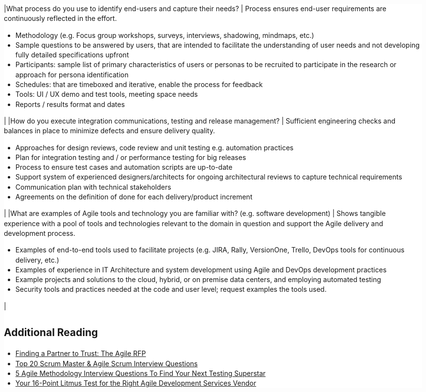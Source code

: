 |What process do you use to identify end-users and capture their needs? | Process ensures end-user requirements are continuously reflected in the effort. <ul><li> Methodology (e.g. Focus group workshops, surveys, interviews, shadowing, mindmaps, etc.) </li> <li> Sample questions to be answered by users, that are intended to facilitate the understanding of user needs and not developing fully detailed specifications upfront </li> <li> Participants: sample list of primary characteristics of users or personas to be recruited to participate in the research or approach for persona identification </li><li> Schedules: that are timeboxed and iterative, enable the process for feedback </li><li> Tools: UI / UX demo and test tools, meeting space needs </li><li>Reports / results format and dates </li></ul> |
|How do you execute integration communications, testing and release management? | Sufficient engineering checks and balances in place to minimize defects and ensure delivery quality. <ul><li> Approaches for design reviews, code review and unit testing e.g. automation practices </li> <li> Plan for integration testing and / or performance testing for big releases </li><li> Process to ensure test cases and automation scripts are up-to-date </li><li> Support system of experienced designers/architects for ongoing architectural reviews to capture technical requirements </li><li> Communication plan with technical stakeholders </li><li> Agreements on the definition of done for each delivery/product increment </li></ul> |
|What are examples of Agile tools and technology you are familiar with? (e.g. software development) | Shows tangible experience with a pool of tools and technologies relevant to the domain in question and support the Agile delivery and development process.  <ul><li> Examples of end-to-end tools used to facilitate projects (e.g. JIRA, Rally, VersionOne, Trello, DevOps tools for continuous delivery, etc.) </li> <li> Examples of experience in IT Architecture and system development using Agile and DevOps development practices </li><li> Example projects and solutions to the cloud, hybrid, or on premise data centers, and employing automated testing </li><li> Security tools and practices needed at the code and user level; request examples the tools used. </li></ul> |


## Additional Reading

* [Finding a Partner to Trust: The Agile RFP](http://www.methodsandtools.com/archive/archive.php?id=84)
* [Top 20 Scrum Master & Agile Scrum Interview Questions](https://www.simplilearn.com/agile-scrum-master-interview-questions-article)
* [5 Agile Methodology Interview Questions To Find Your Next Testing Superstar](http://reqtest.com/testing-blog/agile-methodology-interview-questions/)
* [Your 16-Point Litmus Test for the Right Agile Development Services Vendor](https://www.brillio.com/insights/your-16-point-litmus-test-for-the-right-agile-development-services-vendor/)
